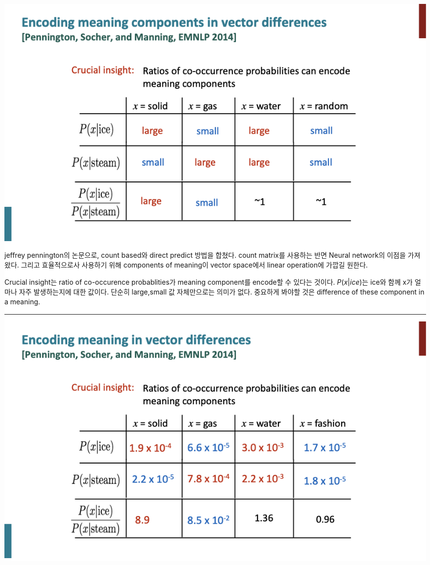 ![Untitled 2.png](/images/2021/cs224n/lec02/lec24.png)


jeffrey pennington의 논문으로, count based와 direct predict 방법을 합쳤다. count matrix를 사용하는  반면 Neural network의 이점을 가져왔다. 그리고 효율적으로사 사용하기 위해 components of meaning이 vector space에서 linear operation에 가깝길 원한다.

Crucial insight는 ratio of co-occurence probablities가 meaning component를 encode할 수 있다는 것이다. $P(x|ice)$는 ice와 함께 x가 얼마나 자주 발생하는지에 대한 값이다. 단순히 large,small 값 자체만으로는 의미가 없다. 중요하게 봐야할 것은 difference of these component in a meaning.

---

![Untitled 2.png](/images/2021/cs224n/lec02/lec25.png)
